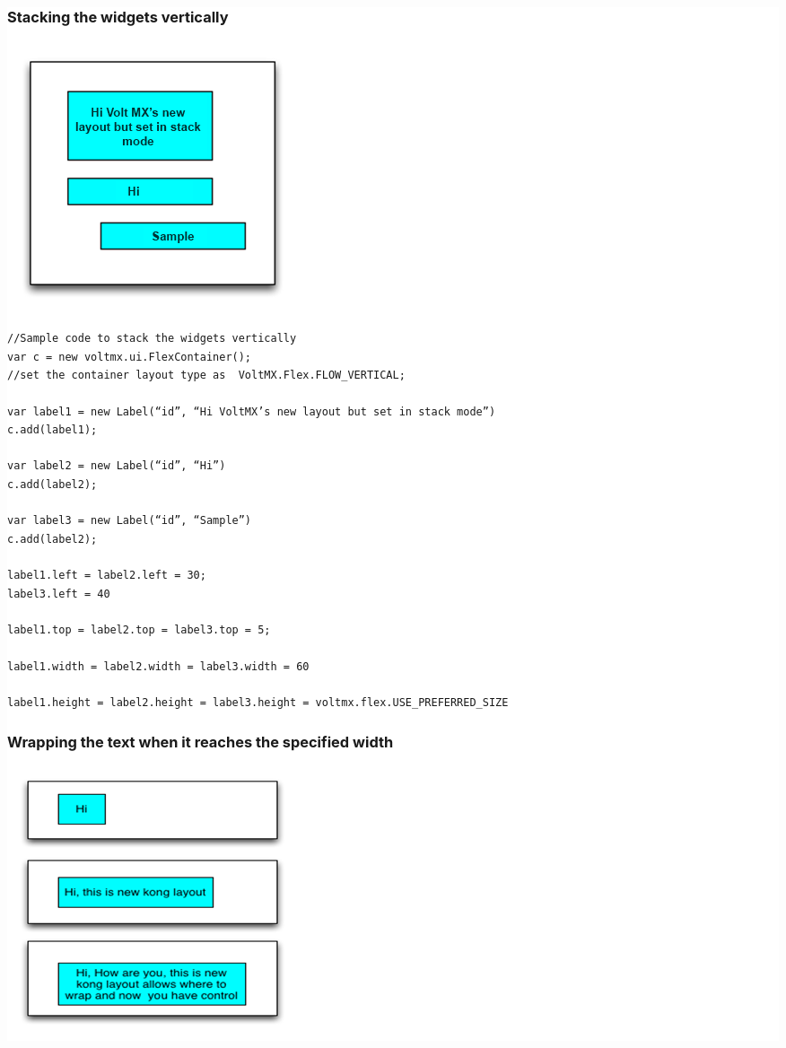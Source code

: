 ### Stacking the widgets vertically

![](Resources/Images/flexsample6.png)

```
//Sample code to stack the widgets vertically
var c = new voltmx.ui.FlexContainer();
//set the container layout type as  VoltMX.Flex.FLOW_VERTICAL;

var label1 = new Label(“id”, “Hi VoltMX’s new layout but set in stack mode”)
c.add(label1);

var label2 = new Label(“id”, “Hi”)
c.add(label2);

var label3 = new Label(“id”, “Sample”)
c.add(label2);

label1.left = label2.left = 30;
label3.left = 40

label1.top = label2.top = label3.top = 5;

label1.width = label2.width = label3.width = 60

label1.height = label2.height = label3.height = voltmx.flex.USE_PREFERRED_SIZE

```

### Wrapping the text when it reaches the specified width

![](Resources/Images/flexsample7.png)
